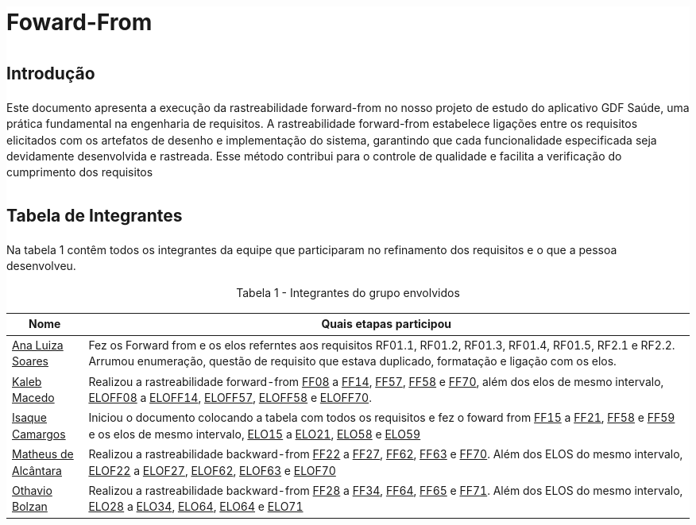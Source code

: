 # Foward-From

## Introdução

Este documento apresenta a execução da rastreabilidade forward-from no nosso projeto de estudo do aplicativo GDF Saúde, uma prática fundamental na engenharia de requisitos. A rastreabilidade forward-from estabelece ligações  entre os requisitos elicitados com os artefatos de desenho e implementação do sistema, garantindo que cada funcionalidade especificada seja devidamente desenvolvida e rastreada. Esse método contribui para o controle de qualidade e facilita a verificação do cumprimento dos requisitos 


## Tabela de Integrantes

Na tabela 1 contêm todos os integrantes da equipe que participaram no refinamento dos requisitos e o que a pessoa desenvolveu.

<p align="center">Tabela 1 - Integrantes do grupo envolvidos</p>

<div align="center">
    <table>
        <thead>
            <tr>
                <th>Nome</th>
                <th>Quais etapas participou</th>
            </tr>
        </thead>
        <tbody>
            <tr>
                <td><a href="https://github.com/Ana-Luiza-SC">Ana Luiza Soares</a></td>
                <td>Fez os Forward from e os elos referntes aos requisitos RF01.1, RF01.2, RF01.3, RF01.4, RF01.5, RF2.1 e RF2.2. Arrumou enumeração, questão de requisito que estava duplicado, formatação e ligação com os elos.</td>
            </tr>
            <tr>
                <td><a href="https://github.com/kalebmacedo">Kaleb Macedo</a></td>
                <td>Realizou a rastreabilidade forward-from <a href="#FF08">FF08</a> a <a href="#FF14">FF14</a>, <a href="#FF57">FF57</a>, <a href="#FF58">FF58</a> e <a href="#FF70">FF70</a>, além dos elos de mesmo intervalo, <a href="#ELOFF08">ELOFF08</a> a <a href="#ELOFF14">ELOFF14</a>, <a href="#ELOFF57">ELOFF57</a>, <a href="#ELOFF58">ELOFF58</a> e <a href="#ELOFF70">ELOFF70</a>.</td>
            </tr>
            <tr>
                <td><a href="https://github.com/isaqzin">Isaque Camargos</a></td>
                <td>Iniciou o documento colocando a tabela com todos os requisitos e fez o foward from <a href="#FF15">FF15</a> a <a href="#FF21">FF21</a>, <a href="#FF58">FF58</a> e <a href="#FF59">FF59</a> e os elos de mesmo intervalo, <a href="#ELO15">ELO15</a> a <a href="#ELO21">ELO21</a>, <a href="#ELO58">ELO58</a> e <a href="#ELO59">ELO59</a> </td>
            </tr>
            <tr>
                <td><a href="https://github.com/matheusdealcantara">Matheus de Alcântara</a></td>
                <td>Realizou a rastreabilidade backward-from <a href="#FF22">FF22</a> a <a href="#FF27">FF27</a>, <a href="#FF62">FF62</a>, <a href="FF63">FF63</a> e <a href="#FF70">FF70</a>. Além dos ELOS do mesmo intervalo, <a href="#ELOF22">ELOF22</a> a <a href="#ELOF27">ELOF27</a>, <a href="#ELOF62">ELOF62</a>, <a href="#ELOF63">ELOF63</a> e <a href="#ELOF70">ELOF70</a></td>
            </tr>
            <tr>
                <td><a href="https://github.com/bolzanMGB">Othavio Bolzan</a></td>  
                <td>Realizou a rastreabilidade backward-from <a href="#FF28">FF28</a> a <a href="#FF34">FF34</a>, <a href="#FF64">FF64</a>, <a href="FF65">FF65</a> e <a href="#FF71">FF71</a>. Além dos ELOS do mesmo intervalo, <a href="#ELO28">ELO28</a> a <a href="#ELO34">ELO34</a>, <a href="#ELO64">ELO64</a>, <a href="#ELO65">ELO64</a> e <a href="#ELO71">ELO71</a></td>
            </tr>
            <tr>